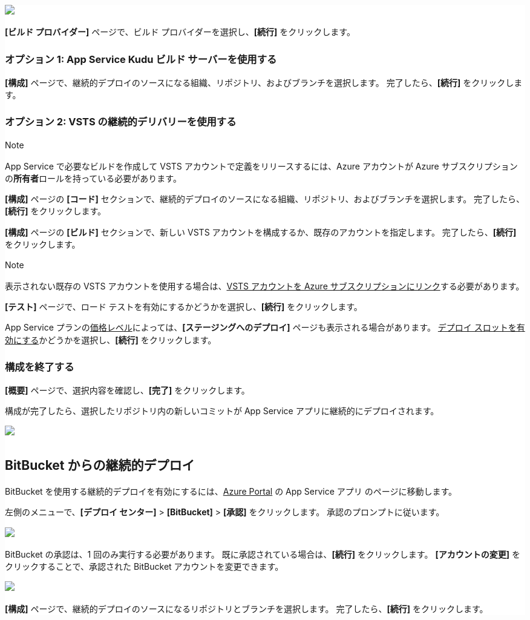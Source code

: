 ![](media/app-service-continuous-deployment/github-continue.png)

**[ビルド プロバイダー]** ページで、ビルド プロバイダーを選択し、**[続行]** をクリックします。

### <a name="option-1-use-app-service-kudu-build-server"></a>オプション 1: App Service Kudu ビルド サーバーを使用する

**[構成]** ページで、継続的デプロイのソースになる組織、リポジトリ、およびブランチを選択します。 完了したら、**[続行]** をクリックします。

### <a name="option-2-use-vsts-continuous-delivery"></a>オプション 2: VSTS の継続的デリバリーを使用する

> [!NOTE]
> App Service で必要なビルドを作成して VSTS アカウントで定義をリリースするには、Azure アカウントが Azure サブスクリプションの**所有者**ロールを持っている必要があります。
>

**[構成]** ページの **[コード]** セクションで、継続的デプロイのソースになる組織、リポジトリ、およびブランチを選択します。 完了したら、**[続行]** をクリックします。

**[構成]** ページの **[ビルド]** セクションで、新しい VSTS アカウントを構成するか、既存のアカウントを指定します。 完了したら、**[続行]** をクリックします。

> [!NOTE]
> 表示されない既存の VSTS アカウントを使用する場合は、[VSTS アカウントを Azure サブスクリプションにリンク](https://github.com/projectkudu/kudu/wiki/Setting-up-a-VSTS-account-so-it-can-deploy-to-a-Web-App)する必要があります。

**[テスト]** ページで、ロード テストを有効にするかどうかを選択し、**[続行]** をクリックします。

App Service プランの[価格レベル](https://azure.microsoft.com/pricing/details/app-service/plans/)によっては、**[ステージングへのデプロイ]** ページも表示される場合があります。 [デプロイ スロットを有効にする](web-sites-staged-publishing.md)かどうかを選択し、**[続行]** をクリックします。

### <a name="finish-configuration"></a>構成を終了する

**[概要]** ページで、選択内容を確認し、**[完了]** をクリックします。

構成が完了したら、選択したリポジトリ内の新しいコミットが App Service アプリに継続的にデプロイされます。

![](media/app-service-continuous-deployment/github-finished.png)

## <a name="deploy-continuously-from-bitbucket"></a>BitBucket からの継続的デプロイ

BitBucket を使用する継続的デプロイを有効にするには、[Azure Portal](https://portal.azure.com) の App Service アプリ のページに移動します。

左側のメニューで、**[デプロイ センター]** > **[BitBucket]** > **[承認]** をクリックします。 承認のプロンプトに従います。 

![](media/app-service-continuous-deployment/bitbucket-choose-source.png)

BitBucket の承認は、1 回のみ実行する必要があります。 既に承認されている場合は、**[続行]** をクリックします。 **[アカウントの変更]** をクリックすることで、承認された BitBucket アカウントを変更できます。

![](media/app-service-continuous-deployment/bitbucket-continue.png)

**[構成]** ページで、継続的デプロイのソースになるリポジトリとブランチを選択します。 完了したら、**[続行]** をクリックします。


[Azure portal]: https://portal.azure.com
[VSTS Portal]: https://www.visualstudio.com/en-us/products/visual-studio-team-services-vs.aspx
[Installing Git]: http://git-scm.com/book/en/Getting-Started-Installing-Git
[How to use PowerShell for Azure (Azure 用の PowerShell を使用する方法)]: /powershell/azureps-cmdlets-docs
[Git に関するドキュメント]: http://git-scm.com/documentation
[Create a repo (GitHub) (リポジトリの作成 (GitHub))]: https://help.github.com/articles/create-a-repo
[Create a repo (BitBucket) (リポジトリの作成 (BitBucket))]: https://confluence.atlassian.com/display/BITBUCKET/Create+an+Account+and+a+Git+Repo
[Get started with VSTS (VSTS で作業を始める) (VSTS で作業を始める)]: https://www.visualstudio.com/docs/vsts-tfs-overview